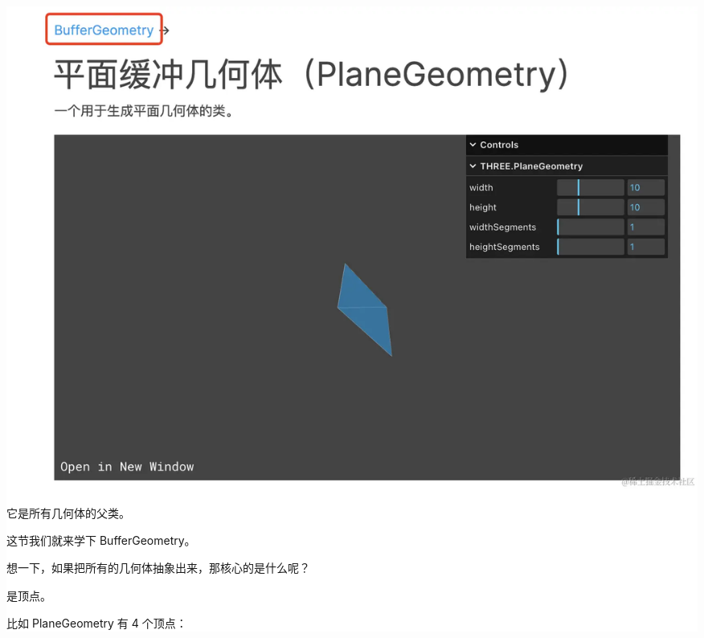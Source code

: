 ![alt text](./images/image-4.png)

它是所有几何体的父类。


这节我们就来学下 BufferGeometry。


想一下，如果把所有的几何体抽象出来，那核心的是什么呢？


是顶点。


比如 PlaneGeometry 有 4 个顶点：
